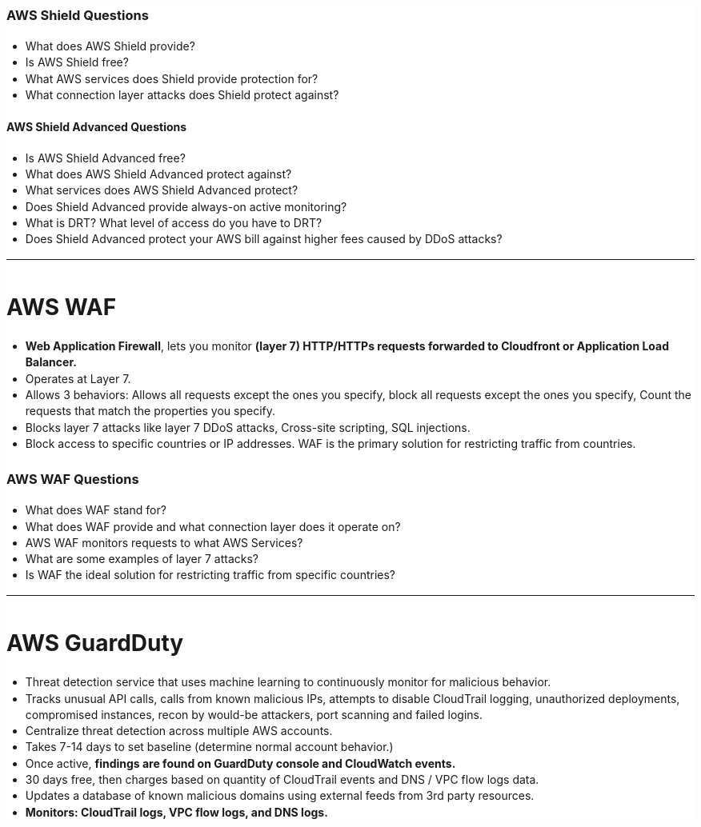 ### AWS Shield Questions

- What does AWS Shield provide?
- Is AWS Shield free?
- What AWS services does Shield provide protection for?
- What connection layer attacks does Shield protect against?

#### AWS Shield Advanced Questions

- Is AWS Shield Advanced free?
- What does AWS Shield Advanced protect against?
- What services does AWS Shield Advanced protect?
- Does Shield Advanced provide always-on active monitoring?
- What is DRT? What level of access do you have to DRT?
- Does Shield Advanced protect your AWS bill against higher fees caused by DDoS attacks?

---

# AWS WAF

- **Web Application Firewall**, lets you monitor **(layer 7) HTTP/HTTPs requests forwarded to Cloudfront or Application Load Balancer.**
- Operates at Layer 7.
- Allows 3 behaviors: Allows all requests except the ones you specify, block all requests except the ones you specify, Count the requests that match the properties you specify.
- Blocks layer 7 attacks like layer 7 DDoS attacks, Cross-site scripting, SQL injections.
- Block access to specific countries or IP addresses. WAF is the primary solution for restricting traffic from countries.

### AWS WAF Questions

- What does WAF stand for?
- What does WAF provide and what connection layer does it operate on?
- AWS WAF monitors requests to what AWS Services?
- What are some examples of layer 7 attacks?
- Is WAF the ideal solution for restricting traffic from specific countries?

---

# AWS GuardDuty

- Threat detection service that uses machine learning to continuously monitor for malicious behavior.
- Tracks unusual API calls, calls from known malicious IPs, attempts to disable CloudTrail logging, unauthorized deployments, compromised instances, recon by would-be attackers, port scanning and failed logins.
- Centralize threat detection across multiple AWS accounts.
- Takes 7-14 days to set baseline (determine normal account behavior.)
- Once active, **findings are found on GuardDuty console and CloudWatch events.**
- 30 days free, then charges based on quantity of CloudTrail events and DNS / VPC flow logs data.
- Updates a database of known malicious domains using external feeds from 3rd party resources.
- **Monitors: CloudTrail logs, VPC flow logs, and DNS logs.**
